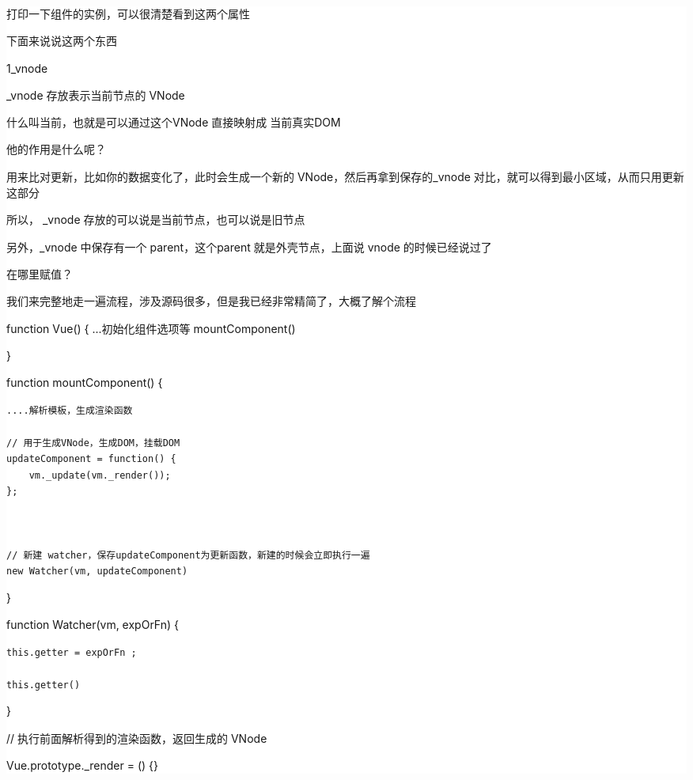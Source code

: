 打印一下组件的实例，可以很清楚看到这两个属性



下面来说说这两个东西



1_vnode



_vnode 存放表示当前节点的 VNode

什么叫当前，也就是可以通过这个VNode 直接映射成 当前真实DOM

他的作用是什么呢？

用来比对更新，比如你的数据变化了，此时会生成一个新的 VNode，然后再拿到保存的_vnode 对比，就可以得到最小区域，从而只用更新这部分

所以， _vnode 存放的可以说是当前节点，也可以说是旧节点

另外，_vnode 中保存有一个 parent，这个parent 就是外壳节点，上面说 vnode 的时候已经说过了

在哪里赋值？

我们来完整地走一遍流程，涉及源码很多，但是我已经非常精简了，大概了解个流程

function Vue() {
    ...初始化组件选项等
    mountComponent()

}



function mountComponent() {


    ....解析模板，生成渲染函数
   
    // 用于生成VNode，生成DOM，挂载DOM
    updateComponent = function() {
        vm._update(vm._render());
    };    



    // 新建 watcher，保存updateComponent为更新函数，新建的时候会立即执行一遍
    new Watcher(vm, updateComponent)
}



function Watcher(vm, expOrFn) {    

    this.getter = expOrFn ;    

    this.getter()

}



// 执行前面解析得到的渲染函数，返回生成的 VNode

Vue.prototype._render = () {}
